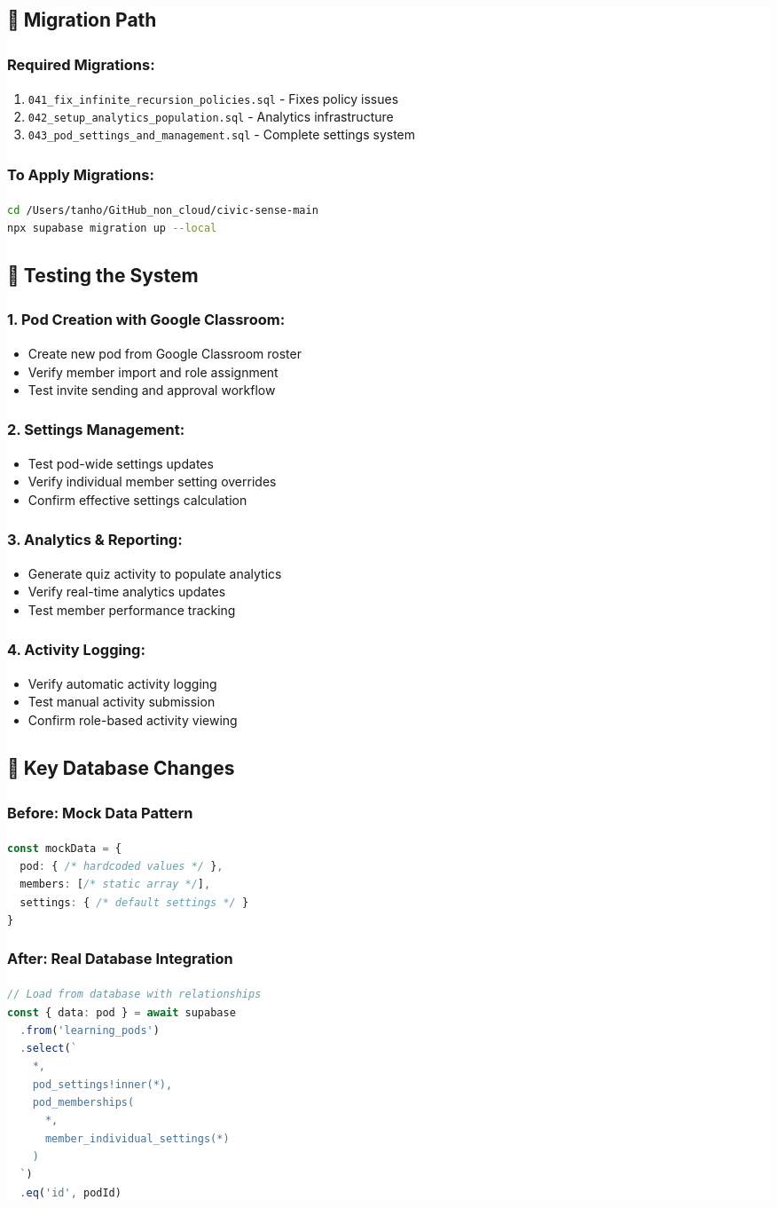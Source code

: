 ## 🔄 Migration Path

### Required Migrations:
1. `041_fix_infinite_recursion_policies.sql` - Fixes policy issues
2. `042_setup_analytics_population.sql` - Analytics infrastructure
3. `043_pod_settings_and_management.sql` - Complete settings system

### To Apply Migrations:
```bash
cd /Users/tanho/GitHub_non_cloud/civic-sense-main
npx supabase migration up --local
```

## 🧪 Testing the System

### 1. Pod Creation with Google Classroom:
- Create new pod from Google Classroom roster
- Verify member import and role assignment
- Test invite sending and approval workflow

### 2. Settings Management:
- Test pod-wide settings updates
- Verify individual member setting overrides
- Confirm effective settings calculation

### 3. Analytics & Reporting:
- Generate quiz activity to populate analytics
- Verify real-time analytics updates
- Test member performance tracking

### 4. Activity Logging:
- Verify automatic activity logging
- Test manual activity submission
- Confirm role-based activity viewing

## 🔧 Key Database Changes

### Before: Mock Data Pattern
```typescript
const mockData = {
  pod: { /* hardcoded values */ },
  members: [/* static array */],
  settings: { /* default settings */ }
}
```

### After: Real Database Integration
```typescript
// Load from database with relationships
const { data: pod } = await supabase
  .from('learning_pods')
  .select(`
    *,
    pod_settings!inner(*),
    pod_memberships(
      *,
      member_individual_settings(*)
    )
  `)
  .eq('id', podId)
```